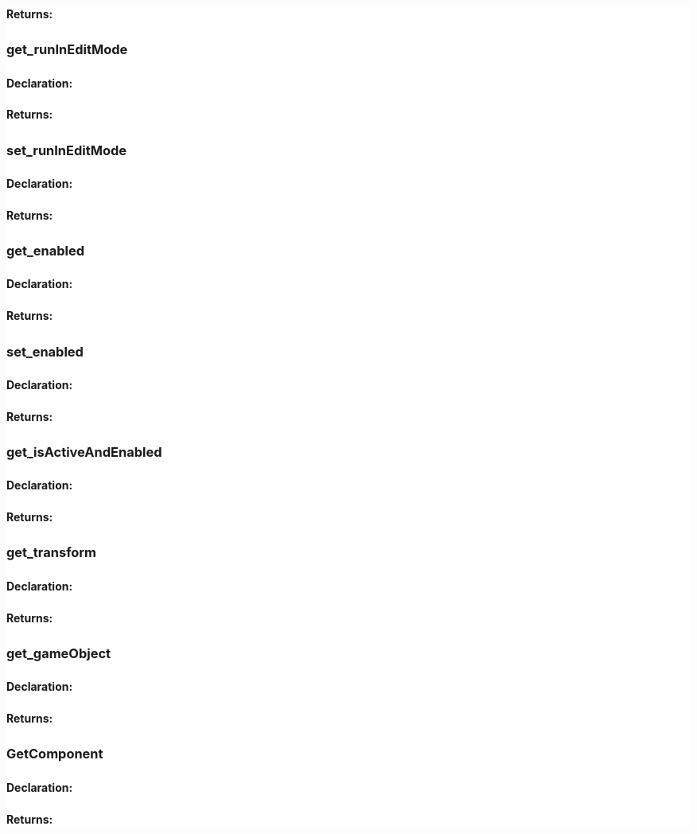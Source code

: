 #### Returns:

### get_runInEditMode

#### Declaration:

#### Returns:

### set_runInEditMode

#### Declaration:

#### Returns:

### get_enabled

#### Declaration:

#### Returns:

### set_enabled

#### Declaration:

#### Returns:

### get_isActiveAndEnabled

#### Declaration:

#### Returns:

### get_transform

#### Declaration:

#### Returns:

### get_gameObject

#### Declaration:

#### Returns:

### GetComponent

#### Declaration:

#### Returns:
